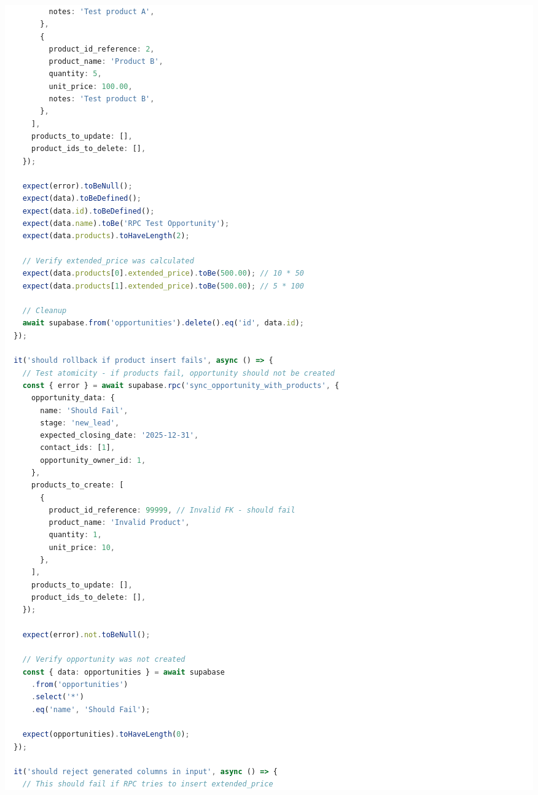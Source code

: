 ```typescript
          notes: 'Test product A',
        },
        {
          product_id_reference: 2,
          product_name: 'Product B',
          quantity: 5,
          unit_price: 100.00,
          notes: 'Test product B',
        },
      ],
      products_to_update: [],
      product_ids_to_delete: [],
    });

    expect(error).toBeNull();
    expect(data).toBeDefined();
    expect(data.id).toBeDefined();
    expect(data.name).toBe('RPC Test Opportunity');
    expect(data.products).toHaveLength(2);

    // Verify extended_price was calculated
    expect(data.products[0].extended_price).toBe(500.00); // 10 * 50
    expect(data.products[1].extended_price).toBe(500.00); // 5 * 100

    // Cleanup
    await supabase.from('opportunities').delete().eq('id', data.id);
  });

  it('should rollback if product insert fails', async () => {
    // Test atomicity - if products fail, opportunity should not be created
    const { error } = await supabase.rpc('sync_opportunity_with_products', {
      opportunity_data: {
        name: 'Should Fail',
        stage: 'new_lead',
        expected_closing_date: '2025-12-31',
        contact_ids: [1],
        opportunity_owner_id: 1,
      },
      products_to_create: [
        {
          product_id_reference: 99999, // Invalid FK - should fail
          product_name: 'Invalid Product',
          quantity: 1,
          unit_price: 10,
        },
      ],
      products_to_update: [],
      product_ids_to_delete: [],
    });

    expect(error).not.toBeNull();

    // Verify opportunity was not created
    const { data: opportunities } = await supabase
      .from('opportunities')
      .select('*')
      .eq('name', 'Should Fail');

    expect(opportunities).toHaveLength(0);
  });

  it('should reject generated columns in input', async () => {
    // This should fail if RPC tries to insert extended_price
```